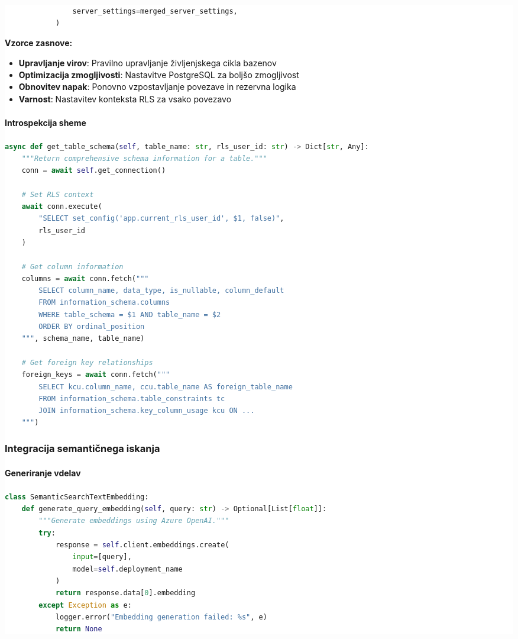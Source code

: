 ```python
                server_settings=merged_server_settings,
            )
```

**Vzorce zasnove:**
- **Upravljanje virov**: Pravilno upravljanje življenjskega cikla bazenov
- **Optimizacija zmogljivosti**: Nastavitve PostgreSQL za boljšo zmogljivost
- **Obnovitev napak**: Ponovno vzpostavljanje povezave in rezervna logika
- **Varnost**: Nastavitev konteksta RLS za vsako povezavo

#### Introspekcija sheme
```python
async def get_table_schema(self, table_name: str, rls_user_id: str) -> Dict[str, Any]:
    """Return comprehensive schema information for a table."""
    conn = await self.get_connection()
    
    # Set RLS context
    await conn.execute(
        "SELECT set_config('app.current_rls_user_id', $1, false)", 
        rls_user_id
    )
    
    # Get column information
    columns = await conn.fetch("""
        SELECT column_name, data_type, is_nullable, column_default
        FROM information_schema.columns 
        WHERE table_schema = $1 AND table_name = $2
        ORDER BY ordinal_position
    """, schema_name, table_name)
    
    # Get foreign key relationships
    foreign_keys = await conn.fetch("""
        SELECT kcu.column_name, ccu.table_name AS foreign_table_name
        FROM information_schema.table_constraints tc
        JOIN information_schema.key_column_usage kcu ON ...
    """)
```

### Integracija semantičnega iskanja

#### Generiranje vdelav
```python
class SemanticSearchTextEmbedding:
    def generate_query_embedding(self, query: str) -> Optional[List[float]]:
        """Generate embeddings using Azure OpenAI."""
        try:
            response = self.client.embeddings.create(
                input=[query],
                model=self.deployment_name
            )
            return response.data[0].embedding
        except Exception as e:
            logger.error("Embedding generation failed: %s", e)
            return None
```
